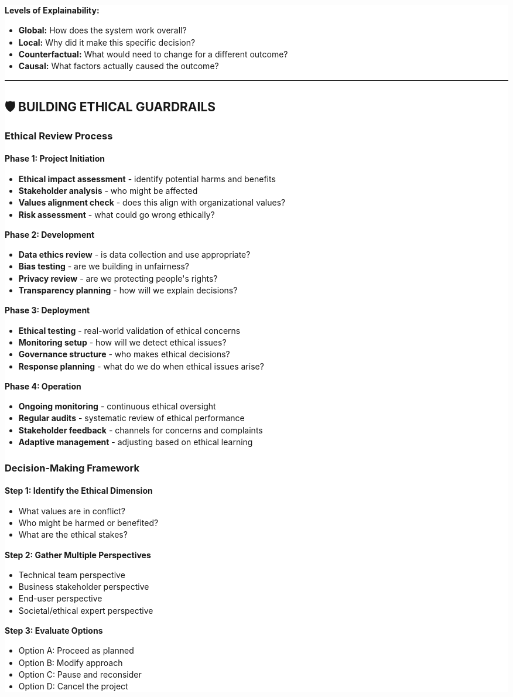 **Levels of Explainability:**
- **Global:** How does the system work overall?
- **Local:** Why did it make this specific decision?
- **Counterfactual:** What would need to change for a different outcome?
- **Causal:** What factors actually caused the outcome?

---

## 🛡️ BUILDING ETHICAL GUARDRAILS

### Ethical Review Process
**Phase 1: Project Initiation**
- **Ethical impact assessment** - identify potential harms and benefits
- **Stakeholder analysis** - who might be affected
- **Values alignment check** - does this align with organizational values?
- **Risk assessment** - what could go wrong ethically?

**Phase 2: Development**
- **Data ethics review** - is data collection and use appropriate?
- **Bias testing** - are we building in unfairness?
- **Privacy review** - are we protecting people's rights?
- **Transparency planning** - how will we explain decisions?

**Phase 3: Deployment**
- **Ethical testing** - real-world validation of ethical concerns
- **Monitoring setup** - how will we detect ethical issues?
- **Governance structure** - who makes ethical decisions?
- **Response planning** - what do we do when ethical issues arise?

**Phase 4: Operation**
- **Ongoing monitoring** - continuous ethical oversight
- **Regular audits** - systematic review of ethical performance
- **Stakeholder feedback** - channels for concerns and complaints
- **Adaptive management** - adjusting based on ethical learning

### Decision-Making Framework
**Step 1: Identify the Ethical Dimension**
- What values are in conflict?
- Who might be harmed or benefited?
- What are the ethical stakes?

**Step 2: Gather Multiple Perspectives**
- Technical team perspective
- Business stakeholder perspective
- End-user perspective
- Societal/ethical expert perspective

**Step 3: Evaluate Options**
- Option A: Proceed as planned
- Option B: Modify approach
- Option C: Pause and reconsider
- Option D: Cancel the project
